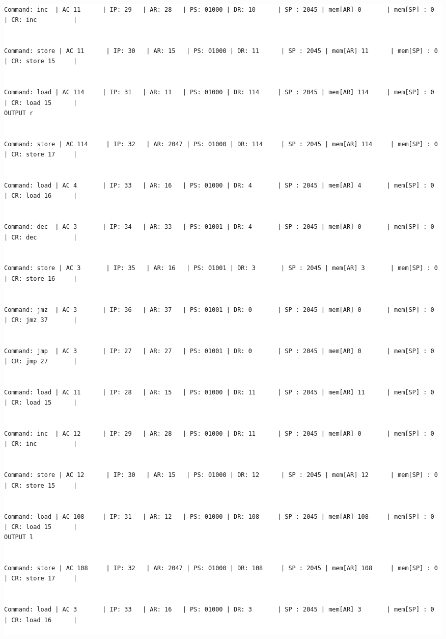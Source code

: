 ```
Command: inc  | AC 11      | IP: 29   | AR: 28   | PS: 01000 | DR: 10      | SP : 2045 | mem[AR] 0       | mem[SP] : 0   | CR: inc          |


Command: store | AC 11      | IP: 30   | AR: 15   | PS: 01000 | DR: 11      | SP : 2045 | mem[AR] 11      | mem[SP] : 0   | CR: store 15     |


Command: load | AC 114     | IP: 31   | AR: 11   | PS: 01000 | DR: 114     | SP : 2045 | mem[AR] 114     | mem[SP] : 0   | CR: load 15      |
OUTPUT r


Command: store | AC 114     | IP: 32   | AR: 2047 | PS: 01000 | DR: 114     | SP : 2045 | mem[AR] 114     | mem[SP] : 0   | CR: store 17     |


Command: load | AC 4       | IP: 33   | AR: 16   | PS: 01000 | DR: 4       | SP : 2045 | mem[AR] 4       | mem[SP] : 0   | CR: load 16      |


Command: dec  | AC 3       | IP: 34   | AR: 33   | PS: 01001 | DR: 4       | SP : 2045 | mem[AR] 0       | mem[SP] : 0   | CR: dec          |


Command: store | AC 3       | IP: 35   | AR: 16   | PS: 01001 | DR: 3       | SP : 2045 | mem[AR] 3       | mem[SP] : 0   | CR: store 16     |


Command: jmz  | AC 3       | IP: 36   | AR: 37   | PS: 01001 | DR: 0       | SP : 2045 | mem[AR] 0       | mem[SP] : 0   | CR: jmz 37       |


Command: jmp  | AC 3       | IP: 27   | AR: 27   | PS: 01001 | DR: 0       | SP : 2045 | mem[AR] 0       | mem[SP] : 0   | CR: jmp 27       |


Command: load | AC 11      | IP: 28   | AR: 15   | PS: 01000 | DR: 11      | SP : 2045 | mem[AR] 11      | mem[SP] : 0   | CR: load 15      |


Command: inc  | AC 12      | IP: 29   | AR: 28   | PS: 01000 | DR: 11      | SP : 2045 | mem[AR] 0       | mem[SP] : 0   | CR: inc          |


Command: store | AC 12      | IP: 30   | AR: 15   | PS: 01000 | DR: 12      | SP : 2045 | mem[AR] 12      | mem[SP] : 0   | CR: store 15     |


Command: load | AC 108     | IP: 31   | AR: 12   | PS: 01000 | DR: 108     | SP : 2045 | mem[AR] 108     | mem[SP] : 0   | CR: load 15      |
OUTPUT l


Command: store | AC 108     | IP: 32   | AR: 2047 | PS: 01000 | DR: 108     | SP : 2045 | mem[AR] 108     | mem[SP] : 0   | CR: store 17     |


Command: load | AC 3       | IP: 33   | AR: 16   | PS: 01000 | DR: 3       | SP : 2045 | mem[AR] 3       | mem[SP] : 0   | CR: load 16      |


```